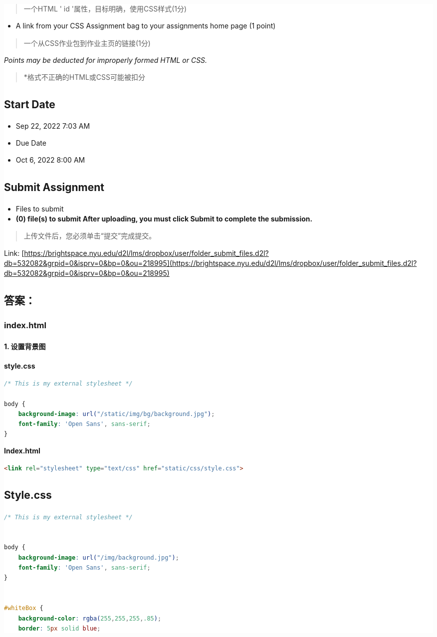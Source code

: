 > 一个HTML ' id '属性，目标明确，使用CSS样式(1分)

- A link from your CSS Assignment bag to your assignments home page (1 point)

> 一个从CSS作业包到作业主页的链接(1分)

*Points may be deducted for improperly formed HTML or CSS.*

> *格式不正确的HTML或CSS可能被扣分



## Start Date

- Sep 22, 2022 7:03 AM

- Due Date

- Oct 6, 2022 8:00 AM

## Submit Assignment

- Files to submit
- **(0) file(s) to submit  After uploading, you must click Submit to complete the submission.**

> 上传文件后，您必须单击“提交”完成提交。

Link: [https://brightspace.nyu.edu/d2l/lms/dropbox/user/folder_submit_files.d2l?db=532082&grpid=0&isprv=0&bp=0&ou=218995](https://brightspace.nyu.edu/d2l/lms/dropbox/user/folder_submit_files.d2l?db=532082&grpid=0&isprv=0&bp=0&ou=218995)

## 答案：

### index.html

#### 1. 设置背景图

**style.css**

```css
/* This is my external stylesheet */

body {
    background-image: url("/static/img/bg/background.jpg");
    font-family: 'Open Sans', sans-serif;
}
```

**Index.html**

```html
<link rel="stylesheet" type="text/css" href="static/css/style.css">
```

## Style.css

```css
/* This is my external stylesheet */

			
body {
	background-image: url("/img/background.jpg");
	font-family: 'Open Sans', sans-serif;
}
	
	
#whiteBox {
	background-color: rgba(255,255,255,.85);
	border: 5px solid blue;
```